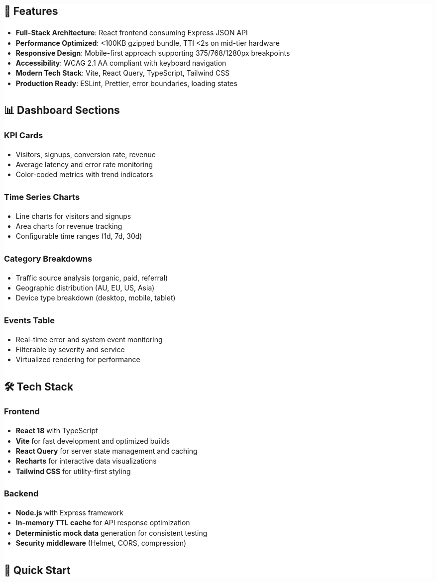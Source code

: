 
## 🚀 Features

- **Full-Stack Architecture**: React frontend consuming Express JSON API
- **Performance Optimized**: <100KB gzipped bundle, TTI <2s on mid-tier hardware
- **Responsive Design**: Mobile-first approach supporting 375/768/1280px breakpoints
- **Accessibility**: WCAG 2.1 AA compliant with keyboard navigation
- **Modern Tech Stack**: Vite, React Query, TypeScript, Tailwind CSS
- **Production Ready**: ESLint, Prettier, error boundaries, loading states

## 📊 Dashboard Sections

### KPI Cards
- Visitors, signups, conversion rate, revenue
- Average latency and error rate monitoring
- Color-coded metrics with trend indicators

### Time Series Charts
- Line charts for visitors and signups
- Area charts for revenue tracking
- Configurable time ranges (1d, 7d, 30d)

### Category Breakdowns
- Traffic source analysis (organic, paid, referral)
- Geographic distribution (AU, EU, US, Asia)
- Device type breakdown (desktop, mobile, tablet)

### Events Table
- Real-time error and system event monitoring
- Filterable by severity and service
- Virtualized rendering for performance

## 🛠 Tech Stack

### Frontend
- **React 18** with TypeScript
- **Vite** for fast development and optimized builds
- **React Query** for server state management and caching
- **Recharts** for interactive data visualizations
- **Tailwind CSS** for utility-first styling

### Backend
- **Node.js** with Express framework
- **In-memory TTL cache** for API response optimization
- **Deterministic mock data** generation for consistent testing
- **Security middleware** (Helmet, CORS, compression)

## 🚦 Quick Start
